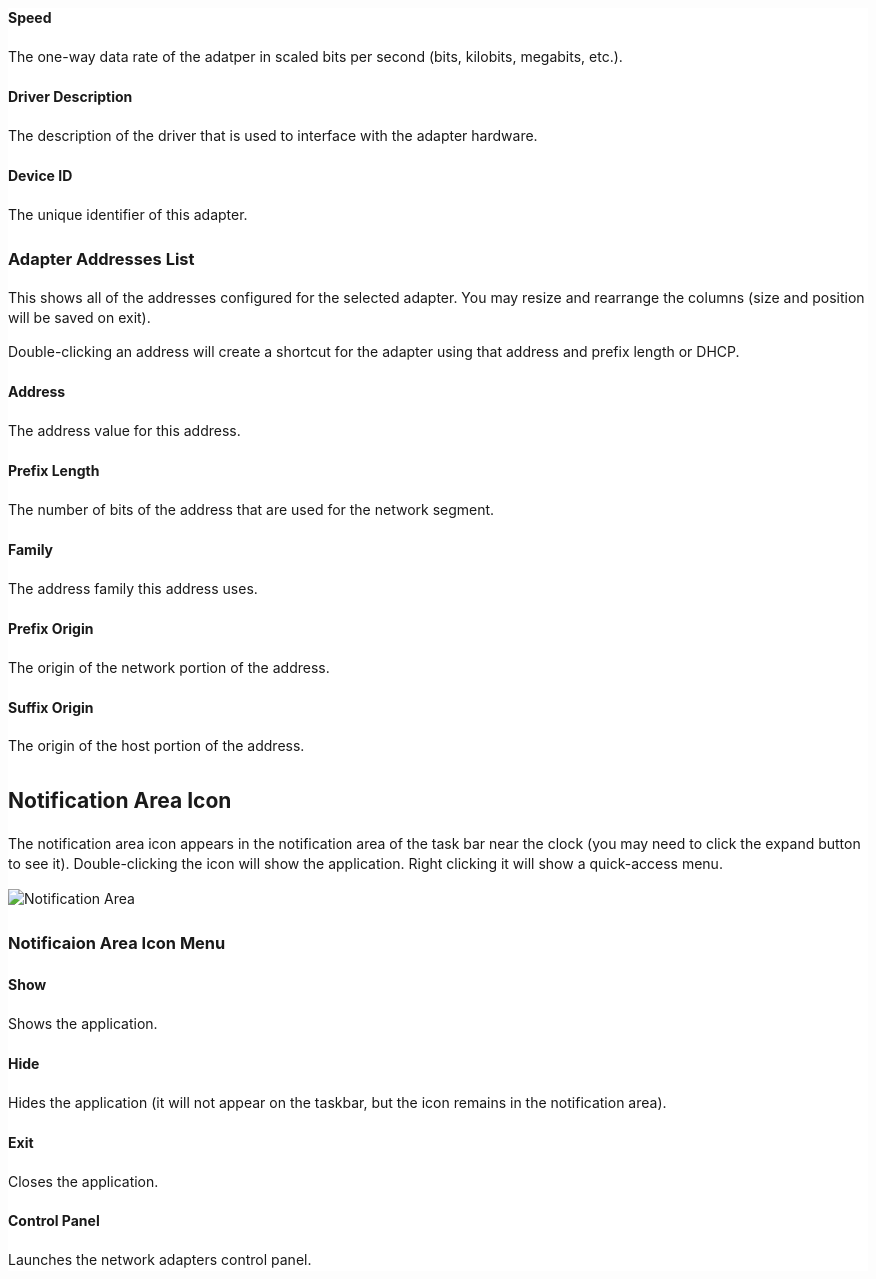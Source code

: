 #### Speed
The one-way data rate of the adatper in scaled bits per second (bits, kilobits, megabits, etc.).

#### Driver Description
The description of the driver that is used to interface with the adapter hardware.

#### Device ID
The unique identifier of this adapter.

### Adapter Addresses List
This shows all of the addresses configured for the selected adapter. You may resize and rearrange the columns (size and position will be saved on exit).

Double-clicking an address will create a shortcut for the adapter using that address and prefix length or DHCP.

#### Address
The address value for this address.

#### Prefix Length
The number of bits of the address that are used for the network segment.

#### Family
The address family this address uses.

#### Prefix Origin
The origin of the network portion of the address.

#### Suffix Origin
The origin of the host  portion of the address.

## Notification Area Icon
The notification area icon appears in the notification area of the task bar near the clock (you may need to click the expand button to see it). Double-clicking the icon will show the application. Right clicking it will show a quick-access menu.

![Notification Area](https://spectrumintegrators.github.io/IPAddressChanger/images/notificationmenu.png)

### Notificaion Area Icon Menu

#### Show
Shows the application.

#### Hide
Hides the application (it will not appear on the taskbar, but the icon remains in the notification area).

#### Exit
Closes the application.

#### Control Panel
Launches the network adapters control panel.
